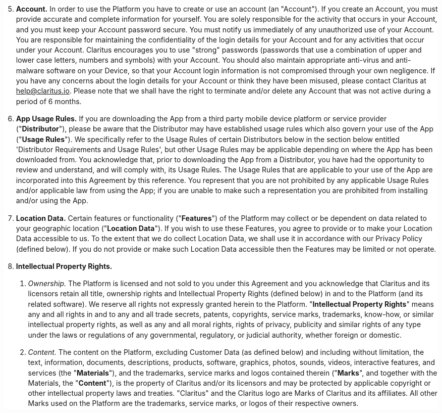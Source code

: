 5. **Account.** In order to use the Platform you have to create or use an account (an "Account").
If you create an Account, you must provide accurate and complete information for yourself.
You are solely responsible for the activity that occurs in your Account, and you must
keep your Account password secure.  You must notify us immediately of any unauthorized use of your Account.
 You are responsible for maintaining the confidentiality of the login details for your Account and
 for any activities that occur under your Account. Claritus encourages you to use "strong" passwords
 (passwords that use a combination of upper and lower case letters, numbers and symbols) with your Account.
 You should also maintain appropriate anti-virus and anti-malware software on your Device,
 so that your Account login information is not compromised through your own negligence.
 If you have any concerns about the login details for your Account or think they have been misused,
 please contact Claritus at [help@claritus.io](mailto:help@claritus.io).
 Please note that we shall have the right to terminate and/or delete any Account that
 was not active during a period of 6 months.

6. **App Usage Rules.** If you are downloading the App from a third party mobile device platform
or service provider ("**Distributor**"), please be aware that the Distributor may have established
usage rules which also govern your use of the App ("**Usage Rules**").
We specifically refer to the Usage Rules of certain Distributors below in the section below entitled
'Distributor Requirements and Usage Rules', but other Usage Rules may be applicable depending on
where the App has been downloaded from.  You acknowledge that, prior to downloading the App from a
Distributor, you have had the opportunity to review and understand, and will comply with, its Usage Rules.
The Usage Rules that are applicable to your use of the App are incorporated into this Agreement by this reference.
You represent that you are not prohibited by any applicable Usage Rules and/or applicable
law from using the App; if you are unable to make such a representation you are prohibited
from installing and/or using the App.

7. **Location Data.** Certain features or functionality ("**Features**") of the Platform may
collect or be dependent on data related to your geographic location ("**Location Data**").
If you wish to use these Features, you agree to provide or to make your Location Data accessible to us.
To the extent that we do collect Location Data, we shall use it in accordance with our
Privacy Policy (defined below).  If you do not provide or make such Location Data accessible
then the Features may be limited or not operate.

8. **Intellectual Property Rights.**

    1. *Ownership.* The Platform is licensed and not sold to you under this Agreement and you
    acknowledge that Claritus and its licensors retain all title, ownership rights and Intellectual
    Property Rights (defined below) in and to the Platform (and its related software).
    We reserve all rights not expressly granted herein to the Platform. "**Intellectual Property Rights**"
    means any and all rights in and to any and all trade secrets, patents, copyrights, service marks,
    trademarks, know-how, or similar intellectual property rights, as well as any and all moral rights,
    rights of privacy, publicity and similar rights of any type under the laws or regulations of any
    governmental, regulatory, or judicial authority, whether foreign or domestic.

    2. *Content.* The content on the Platform, excluding Customer Data (as defined below)
    and including without limitation, the text, information, documents, descriptions, products,
    software, graphics, photos, sounds, videos, interactive features, and services (the "**Materials**"),
    and the trademarks, service marks and logos contained therein
    ("**Marks**", and together with the Materials, the "**Content**"), is the property of Claritus and/or its
    licensors and may be protected by applicable copyright or other intellectual property laws and treaties.
    "Claritus" and the Claritus logo are Marks of Claritus and its affiliates.
    All other Marks used on the Platform are the trademarks, service marks, or logos of their respective owners.
